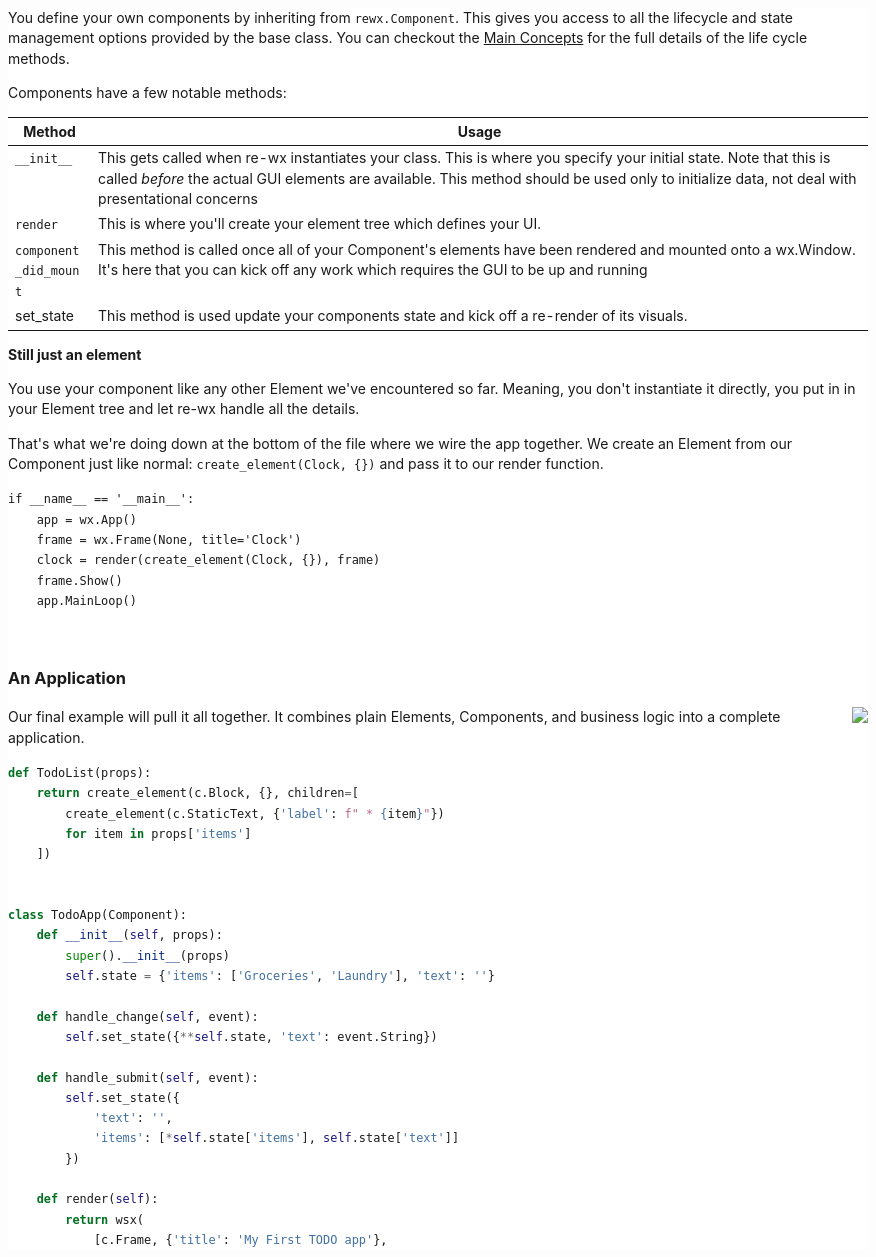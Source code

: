 You define your own components by inheriting from `rewx.Component`. This gives you access to all the lifecycle and state management options provided by the base class. You can checkout the [Main Concepts](https://github.com/chriskiehl/re-wx/blob/main/docs/main-concepts.md) for the full details of the life cycle methods.

Components have a few notable methods: 

| Method | Usage | 
|--------|-------|
| `__init__` | This gets called when re-wx instantiates your class. This is where you specify your initial state. Note that this is called _before_ the actual GUI elements are available. This method should be used only to initialize data, not deal with presentational concerns |
| `render` | This is where you'll create your element tree which defines your UI. | 
| `component_did_mount` | This method is called once all of your Component's elements have been rendered and mounted onto a wx.Window. It's here that you can kick off any work which requires the GUI to be up and running|
| set_state | This method is used update your components state and kick off a re-render of its visuals.| 

**Still just an element**

You use your component like any other Element we've encountered so far. Meaning, you don't instantiate it directly, you put in in your Element tree and let re-wx handle all the details. 

That's what we're doing down at the bottom of the file where we wire the app together. We create an Element from our Component just like normal: `create_element(Clock, {})` and pass it to our render function. 

```
if __name__ == '__main__':
    app = wx.App()
    frame = wx.Frame(None, title='Clock')
    clock = render(create_element(Clock, {}), frame)
    frame.Show()
    app.MainLoop()  
```    
   
<br/>

### An Application

<img src="https://github.com/chriskiehl/re-wx-images/raw/images/screenshots/todo-app.png" align=right >

Our final example will pull it all together. It combines plain Elements, Components, and business logic into a complete application. 
```python 
def TodoList(props):
    return create_element(c.Block, {}, children=[
        create_element(c.StaticText, {'label': f" * {item}"})
        for item in props['items']
    ])


class TodoApp(Component):
    def __init__(self, props):
        super().__init__(props)
        self.state = {'items': ['Groceries', 'Laundry'], 'text': ''}

    def handle_change(self, event):
        self.set_state({**self.state, 'text': event.String})

    def handle_submit(self, event):
        self.set_state({
            'text': '',
            'items': [*self.state['items'], self.state['text']]
        })

    def render(self):
        return wsx(
            [c.Frame, {'title': 'My First TODO app'},
```